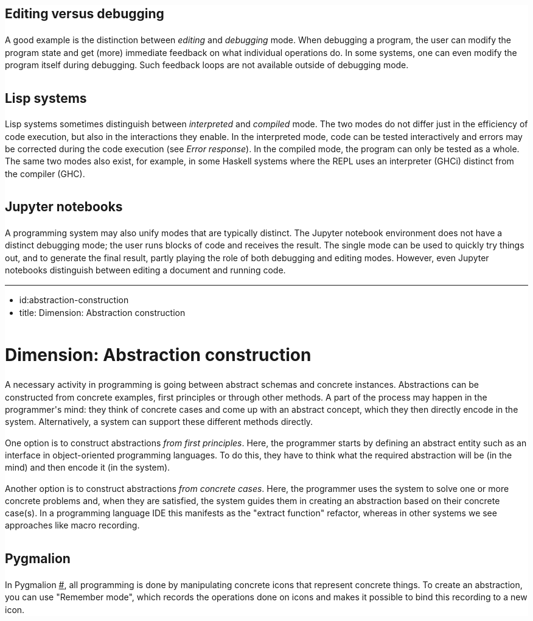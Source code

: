 ## Editing versus debugging
A good example is the distinction between _editing_ and _debugging_ mode. When debugging a program, the user can modify the program state and get (more) immediate feedback on what individual operations do. In some systems, one can even modify the program itself during debugging. Such feedback loops are not available outside of debugging mode.

## Lisp systems
Lisp systems sometimes distinguish between _interpreted_ and _compiled_ mode. The two modes do not differ just in the efficiency of code execution, but also in the interactions they enable. In the interpreted mode, code can be tested interactively and errors may be corrected during the code execution (see _Error response_). In the compiled mode, the program can only be tested as a whole. The same two modes also exist, for example, in some Haskell systems where the REPL uses an interpreter (GHCi) distinct from the compiler (GHC).

## Jupyter notebooks
A programming system may also unify modes that are typically distinct. The Jupyter notebook environment does not have a distinct debugging mode; the user runs blocks of code and receives the result. The single mode can be used to quickly try things out, and to generate the final result, partly playing the role of both debugging and editing modes. However, even Jupyter notebooks distinguish between editing a document and running code.

----------------------------------------------------------------------------------------------------
- id:abstraction-construction
- title: Dimension: Abstraction construction

# Dimension: Abstraction construction
A necessary activity in programming is going between abstract schemas and concrete instances. Abstractions can be constructed from concrete examples, first principles or through other methods. A part of the process may happen in the programmer's mind: they think of concrete cases and come up with an abstract concept, which they then directly encode in the system. Alternatively, a system can support these different methods directly.

One option is to construct abstractions *from first principles*. Here, the programmer starts by defining an abstract entity such as an interface in object-oriented programming languages. To do this, they have to think what the required abstraction will be (in the mind) and then encode it (in the system).

Another option is to construct abstractions *from concrete cases*. Here, the programmer uses the system to solve one or more concrete problems and, when they are satisfied, the system guides them in creating an abstraction based on their concrete case(s). In a programming language IDE this manifests as the "extract function" refactor, whereas in other systems we see approaches like macro recording.

## Pygmalion
In Pygmalion [#](Pygmalion), all programming is done by manipulating concrete icons that represent concrete things. To create an abstraction, you can use "Remember mode", which records the operations done on icons and makes it possible to bind this recording to a new icon.
